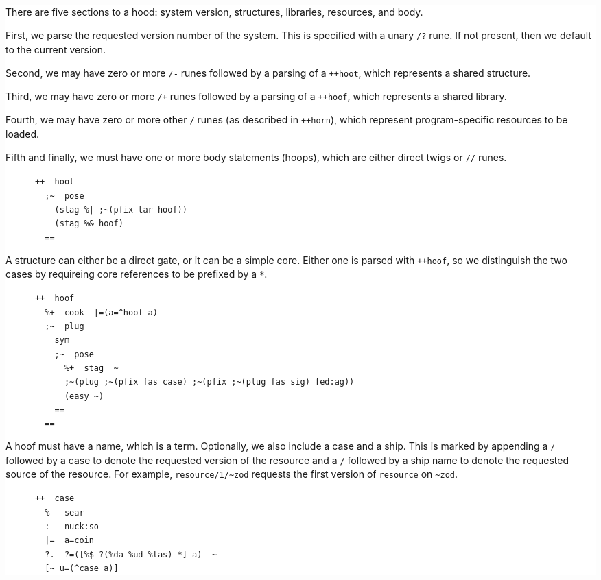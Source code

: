 There are five sections to a hood:  system version, structures, libraries,
resources, and body.

First, we parse the requested version number of the system.  This is specified
with a unary `/?` rune.  If not present, then we default to the current version.

Second, we may have zero or more `/-` runes followed by a parsing of a `++hoot`,
which represents a shared structure.

Third, we may have zero or more `/+` runes followed by a parsing of a `++hoof`,
which represents a shared library.

Fourth, we may have zero or more other `/` runes (as described in `++horn`),
which represent program-specific resources to be loaded.

Fifth and finally, we must have one or more body statements (hoops), which are
either direct twigs or `//` runes.

```
      ++  hoot
        ;~  pose
          (stag %| ;~(pfix tar hoof))
          (stag %& hoof)
        ==
```

A structure can either be a direct gate, or it can be a simple core.  Either one
is parsed with `++hoof`, so we distinguish the two cases by requireing core
references to be prefixed by a `*`.

```
      ++  hoof
        %+  cook  |=(a=^hoof a)
        ;~  plug
          sym
          ;~  pose
            %+  stag  ~
            ;~(plug ;~(pfix fas case) ;~(pfix ;~(plug fas sig) fed:ag))
            (easy ~)
          ==
        ==
```

A hoof must have a name, which is a term.  Optionally, we also include a case
and a ship.  This is marked by appending a `/` followed by a case to denote the
requested version of the resource and a `/` followed by a ship name to denote
the requested source of the resource.  For example, `resource/1/~zod` requests
the first version of `resource` on `~zod`.

```
      ++  case
        %-  sear
        :_  nuck:so
        |=  a=coin
        ?.  ?=([%$ ?(%da %ud %tas) *] a)  ~
        [~ u=(^case a)]
```

